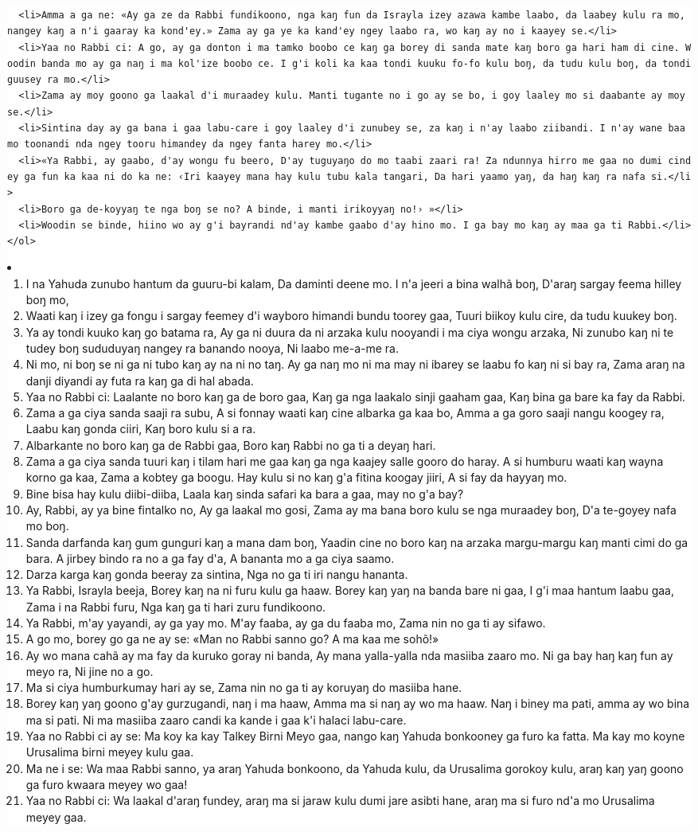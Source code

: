       <li>Amma a ga ne: «Ay ga ze da Rabbi fundikoono, nga kaŋ fun da Israyla izey azawa kambe laabo, da laabey kulu ra mo, nangey kaŋ a n'i gaaray ka kond'ey.» Zama ay ga ye ka kand'ey ngey laabo ra, wo kaŋ ay no i kaayey se.</li>
      <li>Yaa no Rabbi ci: A go, ay ga donton i ma tamko boobo ce kaŋ ga borey di sanda mate kaŋ boro ga hari ham di cine. Woodin banda mo ay ga naŋ i ma kol'ize boobo ce. I g'i koli ka kaa tondi kuuku fo-fo kulu boŋ, da tudu kulu boŋ, da tondi guusey ra mo.</li>
      <li>Zama ay moy goono ga laakal d'i muraadey kulu. Manti tugante no i go ay se bo, i goy laaley mo si daabante ay moy se.</li>
      <li>Sintina day ay ga bana i gaa labu-care i goy laaley d'i zunubey se, za kaŋ i n'ay laabo ziibandi. I n'ay wane baa mo toonandi nda ngey tooru himandey da ngey fanta harey mo.</li>
      <li>«Ya Rabbi, ay gaabo, d'ay wongu fu beero, D'ay tuguyaŋo do mo taabi zaari ra! Za ndunnya hirro me gaa no dumi cindey ga fun ka kaa ni do ka ne: ‹Iri kaayey mana hay kulu tubu kala tangari, Da hari yaamo yaŋ, da haŋ kaŋ ra nafa si.</li>
      <li>Boro ga de-koyyaŋ te nga boŋ se no? A binde, i manti irikoyyaŋ no!› »</li>
      <li>Woodin se binde, hiino wo ay g'i bayrandi nd'ay kambe gaabo d'ay hino mo. I ga bay mo kaŋ ay maa ga ti Rabbi.</li>
    </ol>
  </li>
  <li>
    <ol>
      <li>I na Yahuda zunubo hantum da guuru-bi kalam, Da daminti deene mo. I n'a jeeri a bina walhã boŋ, D'araŋ sargay feema hilley boŋ mo,</li>
      <li>Waati kaŋ i izey ga fongu i sargay feemey d'i wayboro himandi bundu toorey gaa, Tuuri biikoy kulu cire, da tudu kuukey boŋ.</li>
      <li>Ya ay tondi kuuko kaŋ go batama ra, Ay ga ni duura da ni arzaka kulu nooyandi i ma ciya wongu arzaka, Ni zunubo kaŋ ni te tudey boŋ sududuyaŋ nangey ra banando nooya, Ni laabo me-a-me ra.</li>
      <li>Ni mo, ni boŋ se ni ga ni tubo kaŋ ay na ni no taŋ. Ay ga naŋ mo ni ma may ni ibarey se laabu fo kaŋ ni si bay ra, Zama araŋ na danji diyandi ay futa ra kaŋ ga di hal abada.</li>
      <li>Yaa no Rabbi ci: Laalante no boro kaŋ ga de boro gaa, Kaŋ ga nga laakalo sinji gaaham gaa, Kaŋ bina ga bare ka fay da Rabbi.</li>
      <li>Zama a ga ciya sanda saaji ra subu, A si fonnay waati kaŋ cine albarka ga kaa bo, Amma a ga goro saaji nangu koogey ra, Laabu kaŋ gonda ciiri, Kaŋ boro kulu si a ra.</li>
      <li>Albarkante no boro kaŋ ga de Rabbi gaa, Boro kaŋ Rabbi no ga ti a deyaŋ hari.</li>
      <li>Zama a ga ciya sanda tuuri kaŋ i tilam hari me gaa kaŋ ga nga kaajey salle gooro do haray. A si humburu waati kaŋ wayna korno ga kaa, Zama a kobtey ga boogu. Hay kulu si no kaŋ g'a fitina koogay jiiri, A si fay da hayyaŋ mo.</li>
      <li>Bine bisa hay kulu diibi-diiba, Laala kaŋ sinda safari ka bara a gaa, may no g'a bay?</li>
      <li>Ay, Rabbi, ay ya bine fintalko no, Ay ga laakal mo gosi, Zama ay ma bana boro kulu se nga muraadey boŋ, D'a te-goyey nafa mo boŋ.</li>
      <li>Sanda darfanda kaŋ gum gunguri kaŋ a mana dam boŋ, Yaadin cine no boro kaŋ na arzaka margu-margu kaŋ manti cimi do ga bara. A jirbey bindo ra no a ga fay d'a, A bananta mo a ga ciya saamo.</li>
      <li>Darza karga kaŋ gonda beeray za sintina, Nga no ga ti iri nangu hananta.</li>
      <li>Ya Rabbi, Israyla beeja, Borey kaŋ na ni furu kulu ga haaw. Borey kaŋ yaŋ na banda bare ni gaa, I g'i maa hantum laabu gaa, Zama i na Rabbi furu, Nga kaŋ ga ti hari zuru fundikoono.</li>
      <li>Ya Rabbi, m'ay yayandi, ay ga yay mo. M'ay faaba, ay ga du faaba mo, Zama nin no ga ti ay sifawo.</li>
      <li>A go mo, borey go ga ne ay se: «Man no Rabbi sanno go? A ma kaa me sohõ!»</li>
      <li>Ay wo mana cahã ay ma fay da kuruko goray ni banda, Ay mana yalla-yalla nda masiiba zaaro mo. Ni ga bay haŋ kaŋ fun ay meyo ra, Ni jine no a go.</li>
      <li>Ma si ciya humburkumay hari ay se, Zama nin no ga ti ay koruyaŋ do masiiba hane.</li>
      <li>Borey kaŋ yaŋ goono g'ay gurzugandi, naŋ i ma haaw, Amma ma si naŋ ay wo ma haaw. Naŋ i biney ma pati, amma ay wo bina ma si pati. Ni ma masiiba zaaro candi ka kande i gaa k'i halaci labu-care.</li>
      <li>Yaa no Rabbi ci ay se: Ma koy ka kay Talkey Birni Meyo gaa, nango kaŋ Yahuda bonkooney ga furo ka fatta. Ma kay mo koyne Urusalima birni meyey kulu gaa.</li>
      <li>Ma ne i se: Wa maa Rabbi sanno, ya araŋ Yahuda bonkoono, da Yahuda kulu, da Urusalima gorokoy kulu, araŋ kaŋ yaŋ goono ga furo kwaara meyey wo gaa!</li>
      <li>Yaa no Rabbi ci: Wa laakal d'araŋ fundey, araŋ ma si jaraw kulu dumi jare asibti hane, araŋ ma si furo nd'a mo Urusalima meyey gaa.</li>
